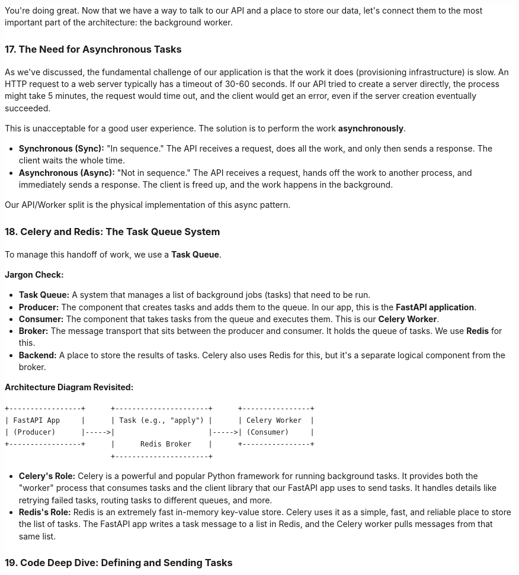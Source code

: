 You're doing great. Now that we have a way to talk to our API and a place to store our data, let's connect them to the most important part of the architecture: the background worker.

### 17. The Need for Asynchronous Tasks

As we've discussed, the fundamental challenge of our application is that the work it does (provisioning infrastructure) is slow. An HTTP request to a web server typically has a timeout of 30-60 seconds. If our API tried to create a server directly, the process might take 5 minutes, the request would time out, and the client would get an error, even if the server creation eventually succeeded.

This is unacceptable for a good user experience. The solution is to perform the work **asynchronously**.

*   **Synchronous (Sync):** "In sequence." The API receives a request, does all the work, and only then sends a response. The client waits the whole time.
*   **Asynchronous (Async):** "Not in sequence." The API receives a request, hands off the work to another process, and immediately sends a response. The client is freed up, and the work happens in the background.

Our API/Worker split is the physical implementation of this async pattern.

### 18. Celery and Redis: The Task Queue System

To manage this handoff of work, we use a **Task Queue**.

**Jargon Check:**
*   **Task Queue:** A system that manages a list of background jobs (tasks) that need to be run.
*   **Producer:** The component that creates tasks and adds them to the queue. In our app, this is the **FastAPI application**.
*   **Consumer:** The component that takes tasks from the queue and executes them. This is our **Celery Worker**.
*   **Broker:** The message transport that sits between the producer and consumer. It holds the queue of tasks. We use **Redis** for this.
*   **Backend:** A place to store the results of tasks. Celery also uses Redis for this, but it's a separate logical component from the broker.

**Architecture Diagram Revisited:**
```
+-----------------+      +----------------------+      +----------------+
| FastAPI App     |      | Task (e.g., "apply") |      | Celery Worker  |
| (Producer)      |----->|                      |----->| (Consumer)     |
+-----------------+      |      Redis Broker    |      +----------------+
                         +----------------------+
```

*   **Celery's Role:** Celery is a powerful and popular Python framework for running background tasks. It provides both the "worker" process that consumes tasks and the client library that our FastAPI app uses to send tasks. It handles details like retrying failed tasks, routing tasks to different queues, and more.
*   **Redis's Role:** Redis is an extremely fast in-memory key-value store. Celery uses it as a simple, fast, and reliable place to store the list of tasks. The FastAPI app writes a task message to a list in Redis, and the Celery worker pulls messages from that same list.

### 19. Code Deep Dive: Defining and Sending Tasks
